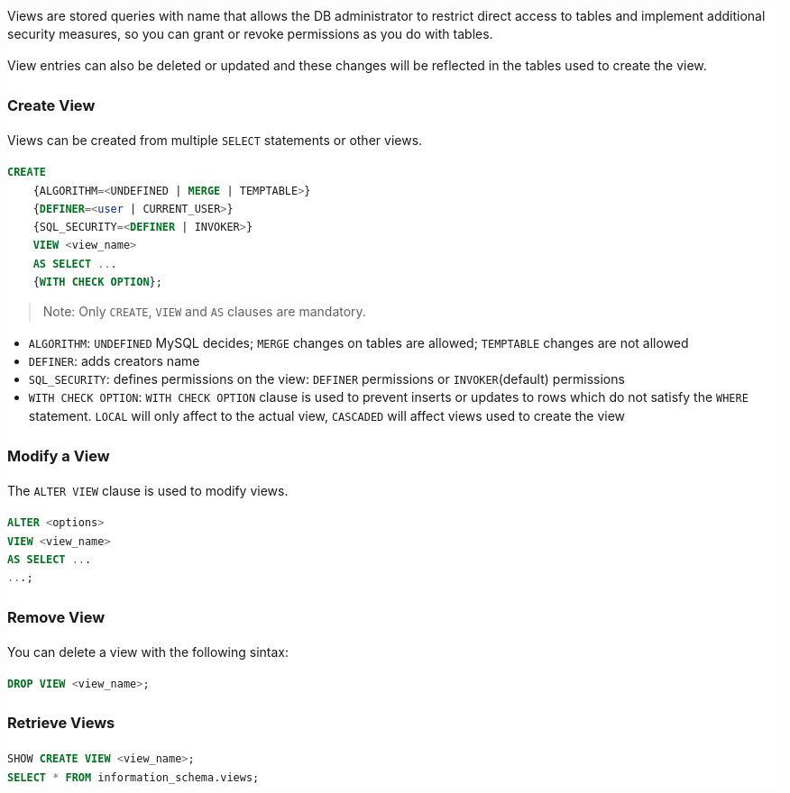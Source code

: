 Views are stored queries with name that allows the DB administrator to restrict direct access to tables and implement additional security measures, so you can grant or revoke permissions as you do with tables.

View entries can also be deleted or updated and these changes will be reflected in the tables used to create the view.

### Create View

Views can be created from multiple `SELECT` statements or other views.

```sql
CREATE
    {ALGORITHM=<UNDEFINED | MERGE | TEMPTABLE>}
    {DEFINER=<user | CURRENT_USER>}
    {SQL_SECURITY=<DEFINER | INVOKER>}
    VIEW <view_name>
    AS SELECT ...
    {WITH CHECK OPTION};
```

> Note: Only `CREATE`, `VIEW` and `AS` clauses are mandatory.

- `ALGORITHM`: `UNDEFINED` MySQL decides; `MERGE` changes on tables are allowed; `TEMPTABLE` changes are not allowed
- `DEFINER`: adds creators name
- `SQL_SECURITY`: defines permissions on the view: `DEFINER` permissions or `INVOKER`(default) permissions
- `WITH CHECK OPTION`: `WITH CHECK OPTION` clause is used to prevent inserts or updates to rows which do not satisfy the `WHERE` statement. `LOCAL` will only affect to the actual view, `CASCADED` will affect views used to create the view

### Modify a View

The `ALTER VIEW` clause is used to modify views.

```sql
ALTER <options>
VIEW <view_name>
AS SELECT ...
...;
```

### Remove View

You can delete a view with the following sintax:

```sql
DROP VIEW <view_name>;
```

### Retrieve Views

```sql
SHOW CREATE VIEW <view_name>;
SELECT * FROM information_schema.views;
```
